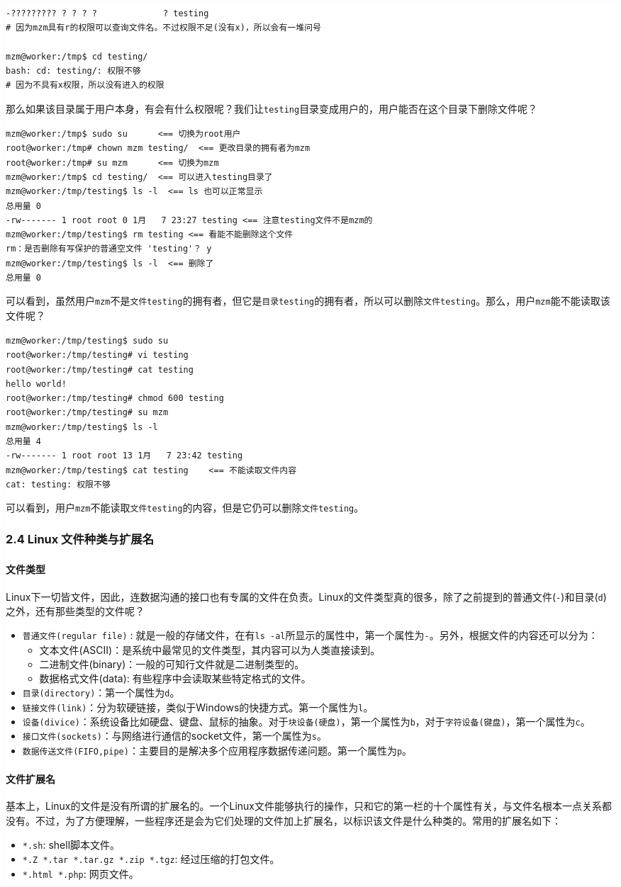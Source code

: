 ```console
-????????? ? ? ? ?             ? testing
# 因为mzm具有r的权限可以查询文件名。不过权限不足(没有x)，所以会有一堆问号

mzm@worker:/tmp$ cd testing/
bash: cd: testing/: 权限不够
# 因为不具有x权限，所以没有进入的权限
```
那么如果该目录属于用户本身，有会有什么权限呢？我们让`testing`目录变成用户的，用户能否在这个目录下删除文件呢？
```console
mzm@worker:/tmp$ sudo su      <== 切换为root用户
root@worker:/tmp# chown mzm testing/  <== 更改目录的拥有者为mzm
root@worker:/tmp# su mzm      <== 切换为mzm
mzm@worker:/tmp$ cd testing/  <== 可以进入testing目录了
mzm@worker:/tmp/testing$ ls -l  <== ls 也可以正常显示
总用量 0
-rw------- 1 root root 0 1月   7 23:27 testing <== 注意testing文件不是mzm的 
mzm@worker:/tmp/testing$ rm testing <== 看能不能删除这个文件
rm：是否删除有写保护的普通空文件 'testing'？ y
mzm@worker:/tmp/testing$ ls -l  <== 删除了
总用量 0
```
可以看到，虽然用户`mzm`不是`文件testing`的拥有者，但它是`目录testing`的拥有者，所以可以删除`文件testing`。那么，用户`mzm`能不能读取该文件呢？
```console
mzm@worker:/tmp/testing$ sudo su
root@worker:/tmp/testing# vi testing
root@worker:/tmp/testing# cat testing
hello world!
root@worker:/tmp/testing# chmod 600 testing
root@worker:/tmp/testing# su mzm
mzm@worker:/tmp/testing$ ls -l
总用量 4
-rw------- 1 root root 13 1月   7 23:42 testing
mzm@worker:/tmp/testing$ cat testing    <== 不能读取文件内容
cat: testing: 权限不够
```
可以看到，用户`mzm`不能读取`文件testing`的内容，但是它仍可以删除`文件testing`。

### 2.4 Linux 文件种类与扩展名
#### 文件类型
Linux下一切皆文件，因此，连数据沟通的接口也有专属的文件在负责。Linux的文件类型真的很多，除了之前提到的普通文件(`-`)和目录(`d`)之外，还有那些类型的文件呢？
- `普通文件(regular file)` : 就是一般的存储文件，在有`ls -al`所显示的属性中，第一个属性为`-`。另外，根据文件的内容还可以分为：
  - 文本文件(ASCII)：是系统中最常见的文件类型，其内容可以为人类直接读到。
  - 二进制文件(binary)：一般的可知行文件就是二进制类型的。
  - 数据格式文件(data): 有些程序中会读取某些特定格式的文件。
- `目录(directory)`：第一个属性为`d`。
- `链接文件(link)`：分为软硬链接，类似于Windows的快捷方式。第一个属性为`l`。
- `设备(divice)`：系统设备比如硬盘、键盘、鼠标的抽象。对于`块设备(硬盘)`，第一个属性为`b`，对于`字符设备(键盘)`，第一个属性为`c`。
- `接口文件(sockets)`：与网络进行通信的socket文件，第一个属性为`s`。
- `数据传送文件(FIFO,pipe)`：主要目的是解决多个应用程序数据传递问题。第一个属性为`p`。

#### 文件扩展名
基本上，Linux的文件是没有所谓的扩展名的。一个Linux文件能够执行的操作，只和它的第一栏的十个属性有关，与文件名根本一点关系都没有。不过，为了方便理解，一些程序还是会为它们处理的文件加上扩展名，以标识该文件是什么种类的。常用的扩展名如下：
- `*.sh`: shell脚本文件。
- `*.Z *.tar *.tar.gz *.zip *.tgz`: 经过压缩的打包文件。
- `*.html *.php`: 网页文件。
